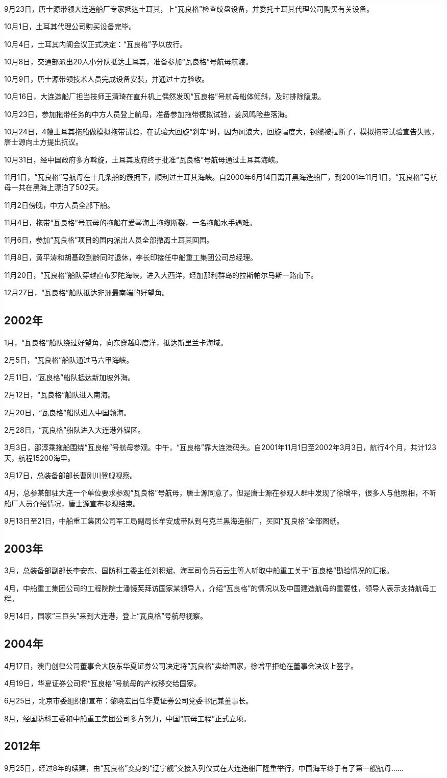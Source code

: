 9月23日，唐士源带领大连造船厂专家抵达土耳其，上“瓦良格”检查绞盘设备，并委托土耳其代理公司购买有关设备。

10月1日，土耳其代理公司购买设备完毕。

10月4日，土耳其内阁会议正式决定：“瓦良格”予以放行。

10月8日，交通部派出20人小分队抵达土耳其，准备参加“瓦良格”号航母航渡。

10月9日，唐士源带领技术人员完成设备安装，并通过土方验收。

10月16日，大连造船厂担当技师王清琦在直升机上偶然发现“瓦良格”号航母船体倾斜，及时排除隐患。

10月23日，参加拖带任务的中方人员登上航母，准备参加拖带模拟试验，姜凤鸣险些落海。

10月24日，4艘土耳其拖船做模拟拖带试验，在试验大回旋“刹车”时，因为风浪大，回旋幅度大，钢缆被拉断了，模拟拖带试验宣告失败，唐士源向土方提出抗议。

10月31日，经中国政府多方斡旋，土耳其政府终于批准“瓦良格”号航母通过土耳其海峡。

11月1日，“瓦良格”号航母在十几条船的簇拥下，顺利过土耳其海峡。自2000年6月14日离开黑海造船厂，到2001年11月1日，“瓦良格”号航母一共在黑海上漂泊了502天。

11月2日傍晚，中方人员全部下船。

11月4日，拖带“瓦良格”号航母的拖船在爱琴海上拖缆断裂，一名拖船水手遇难。

11月6日，参加“瓦良格”项目的国内派出人员全部撤离土耳其回国。

11月8日，黄平涛和胡基政到龄同时退休，李长印接任中船重工集团公司总经理。

11月20日，“瓦良格”船队穿越直布罗陀海峡，进入大西洋，经加那利群岛的拉斯帕尔马斯一路南下。

12月27日，“瓦良格”船队抵达非洲最南端的好望角。

## 2002年

1月，“瓦良格”船队绕过好望角，向东穿越印度洋，抵达斯里兰卡海域。

2月5日，“瓦良格”船队通过马六甲海峡。

2月11日，“瓦良格”船队抵达新加坡外海。

2月12日，“瓦良格”船队进入南海。

2月20日，“瓦良格”船队进入中国领海。

2月28日，“瓦良格”船队进入大连港外锚区。

3月3日，邵淳乘拖船围绕“瓦良格”号航母参观。中午，“瓦良格”靠大连港码头。自2001年11月1日至2002年3月3日，航行4个月，共计123天，航程15200海里。

3月17日，总装备部部长曹刚川登舰视察。

4月，总参某部驻大连一个单位要求参观“瓦良格”号航母，唐士源同意了。但是唐士源在参观人群中发现了徐增平，很多人与他照相，不听船厂人员介绍情况，唐士源宣布参观结束。

9月13日至21日，中船重工集团公司军工局副局长牟安成带队到乌克兰黑海造船厂，买回“瓦良格”全部图纸。

## 2003年

3月，总装备部副部长李安东、国防科工委主任刘积斌、海军司令员石云生等人听取中船重工关于“瓦良格”勘验情况的汇报。

4月，中船重工集团公司的工程院院士潘镜芙拜访国家某领导人，介绍“瓦良格”的情况以及中国建造航母的重要性，领导人表示支持航母工程。

9月14日，国家“三巨头”来到大连港，登上“瓦良格”号航母视察。

## 2004年

4月17日，澳门创律公司董事会大股东华夏证券公司决定将“瓦良格”卖给国家，徐增平拒绝在董事会决议上签字。

4月19日，华夏证券公司将“瓦良格”号航母的产权移交给国家。

6月25日，北京市委组织部宣布：黎晓宏出任华夏证券公司党委书记兼董事长。

8月，经国防科工委和中船重工集团公司多方努力，中国“航母工程”正式立项。

## 2012年

9月25日，经过8年的续建，由“瓦良格”变身的“辽宁舰”交接入列仪式在大连造船厂隆重举行，中国海军终于有了第一艘航母……
